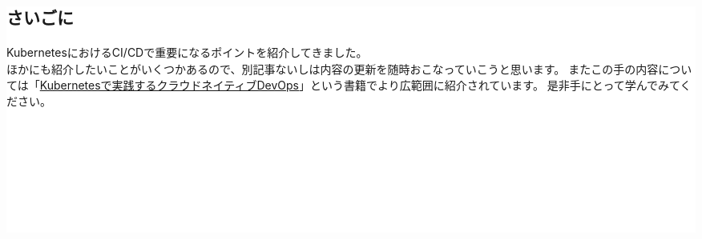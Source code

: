 ## さいごに
KubernetesにおけるCI/CDで重要になるポイントを紹介してきました。  
ほかにも紹介したいことがいくつかあるので、別記事ないしは内容の更新を随時おこなっていこうと思います。
またこの手の内容については「<a href="https://amzn.to/2PraGZ8" target="_blank" onClick="ga('send','event','link','click','to-amz-cloudnativedevops');">Kubernetesで実践するクラウドネイティブDevOps</a>」という書籍でより広範囲に紹介されています。
是非手にとって学んでみてください。

<div class="iframely-embed"><div class="iframely-responsive" style="height: 140px; padding-bottom: 0;"><a href="https://blog.mosuke.tech/entry/2020/02/26/cloud-native-devops/" data-iframely-url="//cdn.iframe.ly/0pYInqQ"></a></div></div><script async src="//cdn.iframe.ly/embed.js" charset="utf-8"></script>